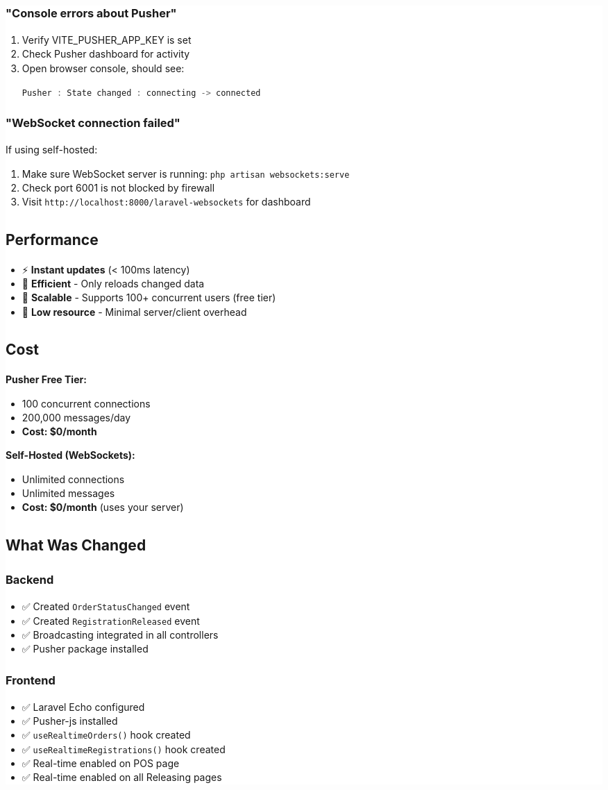 ### "Console errors about Pusher"

1. Verify VITE_PUSHER_APP_KEY is set
2. Check Pusher dashboard for activity
3. Open browser console, should see:
    ```javascript
    Pusher : State changed : connecting -> connected
    ```

### "WebSocket connection failed"

If using self-hosted:

1. Make sure WebSocket server is running: `php artisan websockets:serve`
2. Check port 6001 is not blocked by firewall
3. Visit `http://localhost:8000/laravel-websockets` for dashboard

## Performance

- ⚡ **Instant updates** (< 100ms latency)
- 🎯 **Efficient** - Only reloads changed data
- 💪 **Scalable** - Supports 100+ concurrent users (free tier)
- 🔋 **Low resource** - Minimal server/client overhead

## Cost

**Pusher Free Tier:**

- 100 concurrent connections
- 200,000 messages/day
- **Cost: $0/month**

**Self-Hosted (WebSockets):**

- Unlimited connections
- Unlimited messages
- **Cost: $0/month** (uses your server)

## What Was Changed

### Backend

- ✅ Created `OrderStatusChanged` event
- ✅ Created `RegistrationReleased` event
- ✅ Broadcasting integrated in all controllers
- ✅ Pusher package installed

### Frontend

- ✅ Laravel Echo configured
- ✅ Pusher-js installed
- ✅ `useRealtimeOrders()` hook created
- ✅ `useRealtimeRegistrations()` hook created
- ✅ Real-time enabled on POS page
- ✅ Real-time enabled on all Releasing pages
